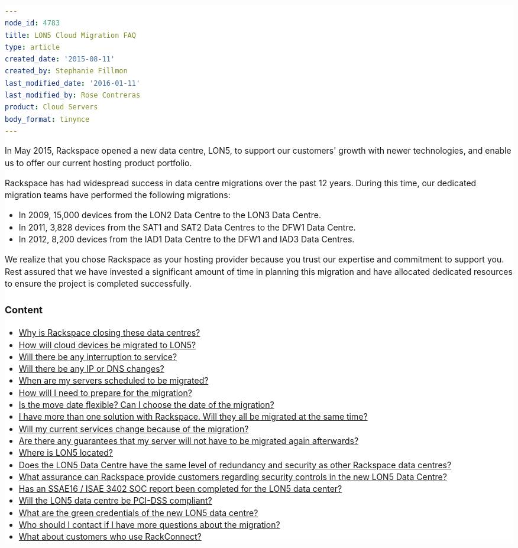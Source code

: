 ```yaml
---
node_id: 4783
title: LON5 Cloud Migration FAQ
type: article
created_date: '2015-08-11'
created_by: Stephanie Fillmon
last_modified_date: '2016-01-11'
last_modified_by: Rose Contreras
product: Cloud Servers
body_format: tinymce
---
```


In May 2015, Rackspace opened a new data centre, LON5, to support our
customers' growth with newer technologies, and enable us to offer our
current hosting product portfolio.

Rackspace has had widespread success in data centre migrations over the
past 12 years. During this time, our dedicated migration teams have
performed the following migrations:

-   In 2009, 15,000 devices from the LON2 Data Centre to the LON3
    Data Centre.
-   In 2011, 3,828 devices from the SAT1 and SAT2 Data Centres to the
    DFW1 Data Centre.
-   In 2012, 8,200 devices from the IAD1 Data Centre to the DFW1 and
    IAD3 Data Centres.

We realize that you chose Rackspace as your hosting provider because you
trust our expertise and commitment to support you. Rest assured that we
have invested a significant amount of time in planning this migration
and have allocated dedicated resources to ensure the project is
completed successfully.

### Content <a href="" id="top"></a>

-   [Why is Rackspace closing these data centres?](#why)
-   [How will cloud devices be migrated to LON5?](#process)
-   [Will there be any interruption to service?](#interruption)
-   [Will there be any IP or DNS changes?](#ip)
-   [When are my servers scheduled to be migrated?](#schedule)
-   [How will I need to prepare for the migration?](#preparation)
-   [Is the move date flexible? Can I choose the date of the
    migration?](#date)
-   [I have more than one solution with Rackspace. Will they all be
    migrated at the same time?](#multiplesolutions)
-   [Will my current services change because of the
    migration?](#services)
-   [Are there any guarantees that my server will not have to be
    migrated again afterwards?](#guarantee)
-   [Where is LON5 located?](#location)
-   [Does the LON5 Data Centre have the same level of redundancy and
    security as other Rackspace data centres?](#redundancy)
-   [What assurance can Rackspace provide customers regarding security
    controls in the new LON5 Data Centre?](#security)
-   [Has an SSAE16 / ISAE 3402 SOC report been completed for the LON5
    data center?](#report)
-   [Will the LON5 data centre be PCI-DSS compliant?](#compliant)
-   [What are the green credentials of the new LON5 data
    centre?](#green)
-   [Who should I contact if I have more questions about the
    migration?](#questions)
-   [What about customers who use RackConnect?](#rackconnect)
